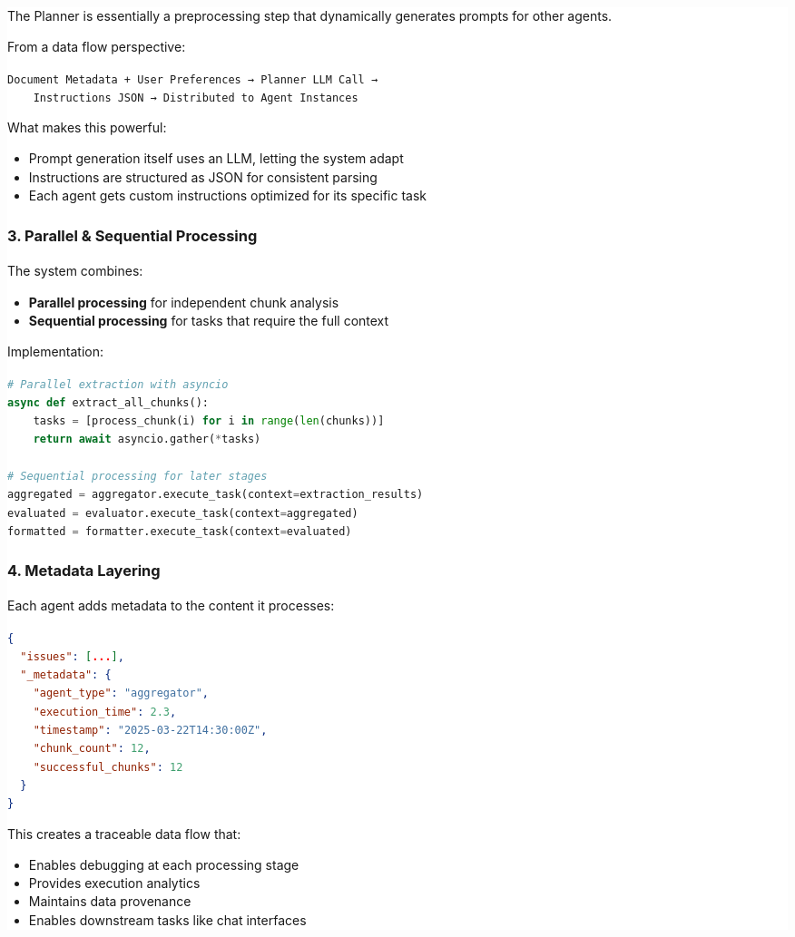 The Planner is essentially a preprocessing step that dynamically generates prompts for other agents.

From a data flow perspective:
```
Document Metadata + User Preferences → Planner LLM Call →
    Instructions JSON → Distributed to Agent Instances
```

What makes this powerful:
- Prompt generation itself uses an LLM, letting the system adapt
- Instructions are structured as JSON for consistent parsing
- Each agent gets custom instructions optimized for its specific task

### 3. Parallel & Sequential Processing

The system combines:
- **Parallel processing** for independent chunk analysis
- **Sequential processing** for tasks that require the full context

Implementation:
```python
# Parallel extraction with asyncio
async def extract_all_chunks():
    tasks = [process_chunk(i) for i in range(len(chunks))]
    return await asyncio.gather(*tasks)

# Sequential processing for later stages
aggregated = aggregator.execute_task(context=extraction_results)
evaluated = evaluator.execute_task(context=aggregated)
formatted = formatter.execute_task(context=evaluated)
```

### 4. Metadata Layering

Each agent adds metadata to the content it processes:
```json
{
  "issues": [...],
  "_metadata": {
    "agent_type": "aggregator",
    "execution_time": 2.3,
    "timestamp": "2025-03-22T14:30:00Z",
    "chunk_count": 12,
    "successful_chunks": 12
  }
}
```

This creates a traceable data flow that:
- Enables debugging at each processing stage
- Provides execution analytics
- Maintains data provenance
- Enables downstream tasks like chat interfaces
